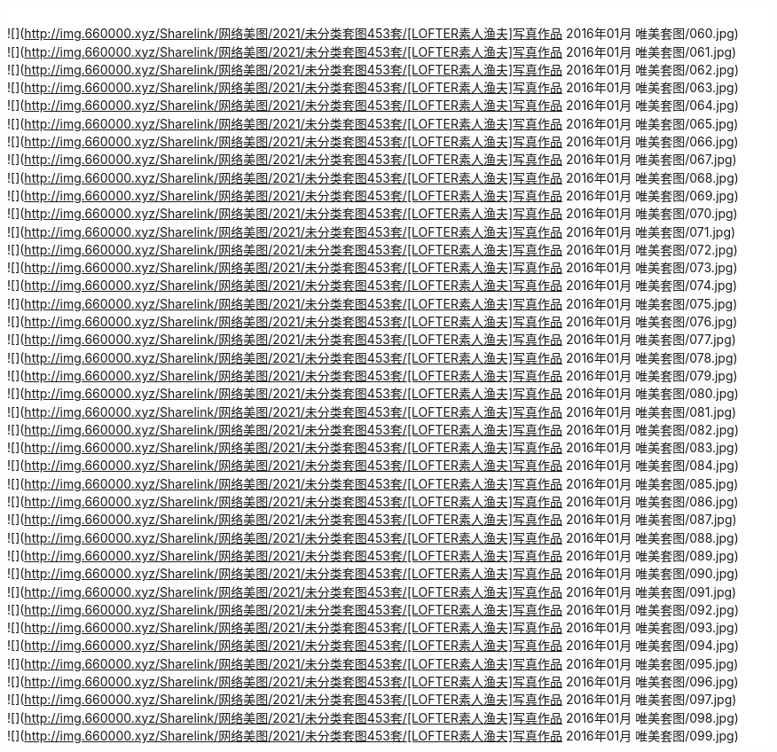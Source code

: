<br>![](http://img.660000.xyz/Sharelink/网络美图/2021/未分类套图453套/[LOFTER素人渔夫]写真作品 2016年01月 唯美套图/060.jpg) <br>![](http://img.660000.xyz/Sharelink/网络美图/2021/未分类套图453套/[LOFTER素人渔夫]写真作品 2016年01月 唯美套图/061.jpg) <br>![](http://img.660000.xyz/Sharelink/网络美图/2021/未分类套图453套/[LOFTER素人渔夫]写真作品 2016年01月 唯美套图/062.jpg) <br>![](http://img.660000.xyz/Sharelink/网络美图/2021/未分类套图453套/[LOFTER素人渔夫]写真作品 2016年01月 唯美套图/063.jpg) <br>![](http://img.660000.xyz/Sharelink/网络美图/2021/未分类套图453套/[LOFTER素人渔夫]写真作品 2016年01月 唯美套图/064.jpg) <br>![](http://img.660000.xyz/Sharelink/网络美图/2021/未分类套图453套/[LOFTER素人渔夫]写真作品 2016年01月 唯美套图/065.jpg) <br>![](http://img.660000.xyz/Sharelink/网络美图/2021/未分类套图453套/[LOFTER素人渔夫]写真作品 2016年01月 唯美套图/066.jpg) <br>![](http://img.660000.xyz/Sharelink/网络美图/2021/未分类套图453套/[LOFTER素人渔夫]写真作品 2016年01月 唯美套图/067.jpg) <br>![](http://img.660000.xyz/Sharelink/网络美图/2021/未分类套图453套/[LOFTER素人渔夫]写真作品 2016年01月 唯美套图/068.jpg) <br>![](http://img.660000.xyz/Sharelink/网络美图/2021/未分类套图453套/[LOFTER素人渔夫]写真作品 2016年01月 唯美套图/069.jpg) <br>![](http://img.660000.xyz/Sharelink/网络美图/2021/未分类套图453套/[LOFTER素人渔夫]写真作品 2016年01月 唯美套图/070.jpg) <br>![](http://img.660000.xyz/Sharelink/网络美图/2021/未分类套图453套/[LOFTER素人渔夫]写真作品 2016年01月 唯美套图/071.jpg) <br>![](http://img.660000.xyz/Sharelink/网络美图/2021/未分类套图453套/[LOFTER素人渔夫]写真作品 2016年01月 唯美套图/072.jpg) <br>![](http://img.660000.xyz/Sharelink/网络美图/2021/未分类套图453套/[LOFTER素人渔夫]写真作品 2016年01月 唯美套图/073.jpg) <br>![](http://img.660000.xyz/Sharelink/网络美图/2021/未分类套图453套/[LOFTER素人渔夫]写真作品 2016年01月 唯美套图/074.jpg) <br>![](http://img.660000.xyz/Sharelink/网络美图/2021/未分类套图453套/[LOFTER素人渔夫]写真作品 2016年01月 唯美套图/075.jpg) <br>![](http://img.660000.xyz/Sharelink/网络美图/2021/未分类套图453套/[LOFTER素人渔夫]写真作品 2016年01月 唯美套图/076.jpg) <br>![](http://img.660000.xyz/Sharelink/网络美图/2021/未分类套图453套/[LOFTER素人渔夫]写真作品 2016年01月 唯美套图/077.jpg) <br>![](http://img.660000.xyz/Sharelink/网络美图/2021/未分类套图453套/[LOFTER素人渔夫]写真作品 2016年01月 唯美套图/078.jpg) <br>![](http://img.660000.xyz/Sharelink/网络美图/2021/未分类套图453套/[LOFTER素人渔夫]写真作品 2016年01月 唯美套图/079.jpg) <br>![](http://img.660000.xyz/Sharelink/网络美图/2021/未分类套图453套/[LOFTER素人渔夫]写真作品 2016年01月 唯美套图/080.jpg) <br>![](http://img.660000.xyz/Sharelink/网络美图/2021/未分类套图453套/[LOFTER素人渔夫]写真作品 2016年01月 唯美套图/081.jpg) <br>![](http://img.660000.xyz/Sharelink/网络美图/2021/未分类套图453套/[LOFTER素人渔夫]写真作品 2016年01月 唯美套图/082.jpg) <br>![](http://img.660000.xyz/Sharelink/网络美图/2021/未分类套图453套/[LOFTER素人渔夫]写真作品 2016年01月 唯美套图/083.jpg) <br>![](http://img.660000.xyz/Sharelink/网络美图/2021/未分类套图453套/[LOFTER素人渔夫]写真作品 2016年01月 唯美套图/084.jpg) <br>![](http://img.660000.xyz/Sharelink/网络美图/2021/未分类套图453套/[LOFTER素人渔夫]写真作品 2016年01月 唯美套图/085.jpg) <br>![](http://img.660000.xyz/Sharelink/网络美图/2021/未分类套图453套/[LOFTER素人渔夫]写真作品 2016年01月 唯美套图/086.jpg) <br>![](http://img.660000.xyz/Sharelink/网络美图/2021/未分类套图453套/[LOFTER素人渔夫]写真作品 2016年01月 唯美套图/087.jpg) <br>![](http://img.660000.xyz/Sharelink/网络美图/2021/未分类套图453套/[LOFTER素人渔夫]写真作品 2016年01月 唯美套图/088.jpg) <br>![](http://img.660000.xyz/Sharelink/网络美图/2021/未分类套图453套/[LOFTER素人渔夫]写真作品 2016年01月 唯美套图/089.jpg) <br>![](http://img.660000.xyz/Sharelink/网络美图/2021/未分类套图453套/[LOFTER素人渔夫]写真作品 2016年01月 唯美套图/090.jpg) <br>![](http://img.660000.xyz/Sharelink/网络美图/2021/未分类套图453套/[LOFTER素人渔夫]写真作品 2016年01月 唯美套图/091.jpg) <br>![](http://img.660000.xyz/Sharelink/网络美图/2021/未分类套图453套/[LOFTER素人渔夫]写真作品 2016年01月 唯美套图/092.jpg) <br>![](http://img.660000.xyz/Sharelink/网络美图/2021/未分类套图453套/[LOFTER素人渔夫]写真作品 2016年01月 唯美套图/093.jpg) <br>![](http://img.660000.xyz/Sharelink/网络美图/2021/未分类套图453套/[LOFTER素人渔夫]写真作品 2016年01月 唯美套图/094.jpg) <br>![](http://img.660000.xyz/Sharelink/网络美图/2021/未分类套图453套/[LOFTER素人渔夫]写真作品 2016年01月 唯美套图/095.jpg) <br>![](http://img.660000.xyz/Sharelink/网络美图/2021/未分类套图453套/[LOFTER素人渔夫]写真作品 2016年01月 唯美套图/096.jpg) <br>![](http://img.660000.xyz/Sharelink/网络美图/2021/未分类套图453套/[LOFTER素人渔夫]写真作品 2016年01月 唯美套图/097.jpg) <br>![](http://img.660000.xyz/Sharelink/网络美图/2021/未分类套图453套/[LOFTER素人渔夫]写真作品 2016年01月 唯美套图/098.jpg) <br>![](http://img.660000.xyz/Sharelink/网络美图/2021/未分类套图453套/[LOFTER素人渔夫]写真作品 2016年01月 唯美套图/099.jpg) <br>